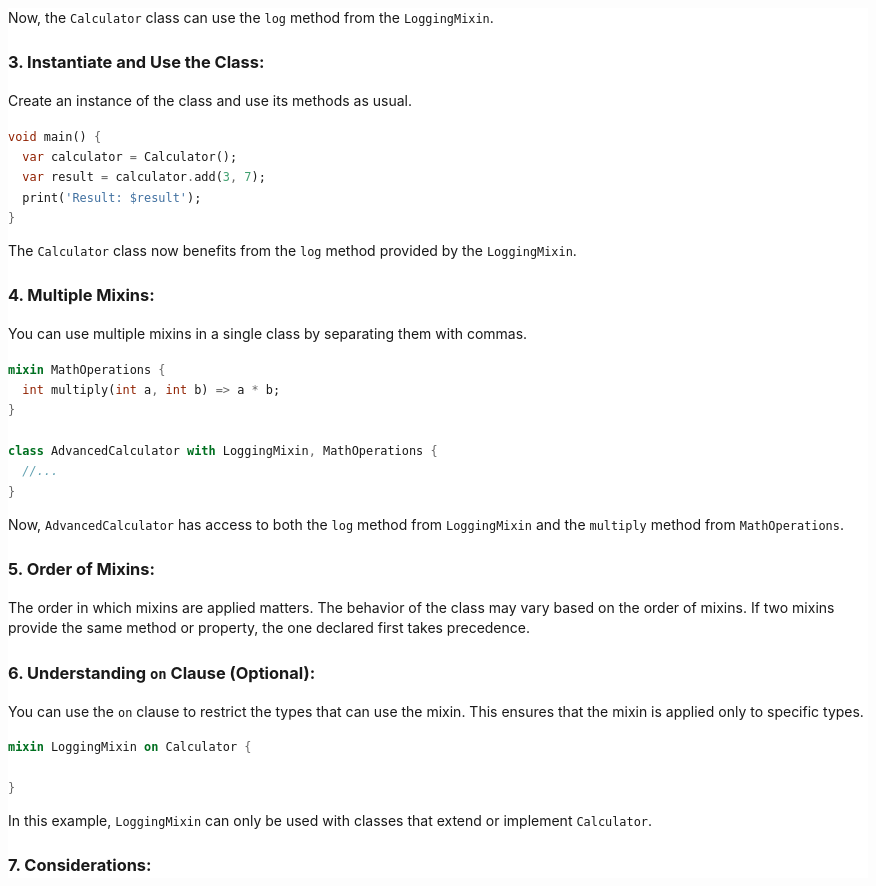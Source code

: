 Now, the `Calculator` class can use the `log` method from the `LoggingMixin`.


### 3. **Instantiate and Use the Class:**

Create an instance of the class and use its methods as usual.

```dart
void main() {
  var calculator = Calculator();
  var result = calculator.add(3, 7);
  print('Result: $result');
}
```

The `Calculator` class now benefits from the `log` method provided by the `LoggingMixin`.

### 4. **Multiple Mixins:**

You can use multiple mixins in a single class by separating them with commas.

```dart
mixin MathOperations {
  int multiply(int a, int b) => a * b;
}

class AdvancedCalculator with LoggingMixin, MathOperations {
  //...
}
```

Now, `AdvancedCalculator` has access to both the `log` method from `LoggingMixin` and the `multiply` method from `MathOperations`.


### 5. **Order of Mixins:**

The order in which mixins are applied matters. The behavior of the class may vary based on the order of mixins. If two mixins provide the same method or property, the one declared first takes precedence.

### 6. **Understanding `on` Clause (Optional):**

You can use the `on` clause to restrict the types that can use the mixin. This ensures that the mixin is applied only to specific types.

```dart
mixin LoggingMixin on Calculator {
  
}
```

In this example, `LoggingMixin` can only be used with classes that extend or implement `Calculator`.

### 7. **Considerations:**
